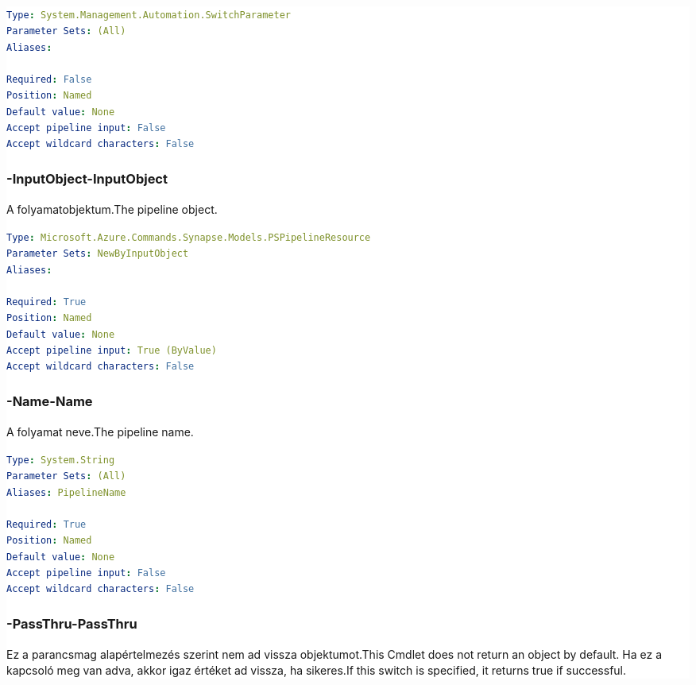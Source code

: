 ```yaml
Type: System.Management.Automation.SwitchParameter
Parameter Sets: (All)
Aliases:

Required: False
Position: Named
Default value: None
Accept pipeline input: False
Accept wildcard characters: False
```

### <span data-ttu-id="38ddd-124">-InputObject</span><span class="sxs-lookup"><span data-stu-id="38ddd-124">-InputObject</span></span>
<span data-ttu-id="38ddd-125">A folyamatobjektum.</span><span class="sxs-lookup"><span data-stu-id="38ddd-125">The pipeline object.</span></span>

```yaml
Type: Microsoft.Azure.Commands.Synapse.Models.PSPipelineResource
Parameter Sets: NewByInputObject
Aliases:

Required: True
Position: Named
Default value: None
Accept pipeline input: True (ByValue)
Accept wildcard characters: False
```

### <span data-ttu-id="38ddd-126">-Name</span><span class="sxs-lookup"><span data-stu-id="38ddd-126">-Name</span></span>
<span data-ttu-id="38ddd-127">A folyamat neve.</span><span class="sxs-lookup"><span data-stu-id="38ddd-127">The pipeline name.</span></span>

```yaml
Type: System.String
Parameter Sets: (All)
Aliases: PipelineName

Required: True
Position: Named
Default value: None
Accept pipeline input: False
Accept wildcard characters: False
```

### <span data-ttu-id="38ddd-128">-PassThru</span><span class="sxs-lookup"><span data-stu-id="38ddd-128">-PassThru</span></span>
<span data-ttu-id="38ddd-129">Ez a parancsmag alapértelmezés szerint nem ad vissza objektumot.</span><span class="sxs-lookup"><span data-stu-id="38ddd-129">This Cmdlet does not return an object by default.</span></span>
<span data-ttu-id="38ddd-130">Ha ez a kapcsoló meg van adva, akkor igaz értéket ad vissza, ha sikeres.</span><span class="sxs-lookup"><span data-stu-id="38ddd-130">If this switch is specified, it returns true if successful.</span></span>
